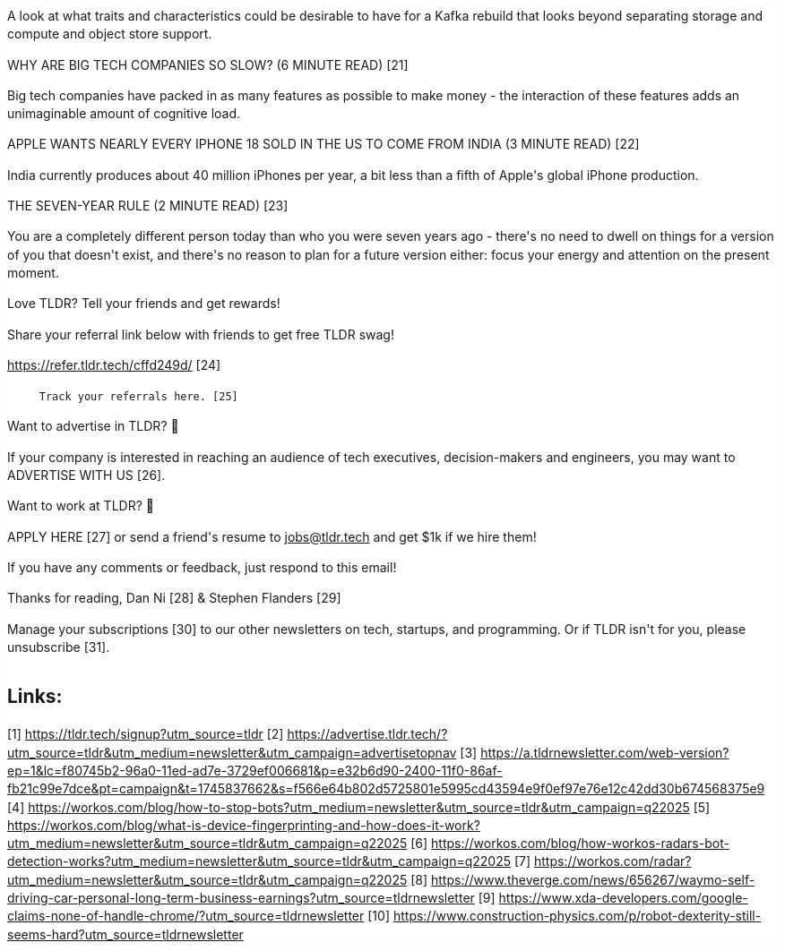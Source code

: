  A look at what traits and characteristics could be desirable to have
for a Kafka rebuild that looks beyond separating storage and compute
and object store support. 

 WHY ARE BIG TECH COMPANIES SO SLOW? (6 MINUTE READ) [21] 

 Big tech companies have packed in as many features as possible to
make money - the interaction of these features adds an unimaginable
amount of cognitive load. 

 APPLE WANTS NEARLY EVERY IPHONE 18 SOLD IN THE US TO COME FROM INDIA
(3 MINUTE READ) [22] 

 India currently produces about 40 million iPhones per year, a bit
less than a fifth of Apple's global iPhone production. 

 THE SEVEN-YEAR RULE (2 MINUTE READ) [23] 

 You are a completely different person today than who you were seven
years ago - there's no need to dwell on things for a version of you
that doesn't exist, and there's no reason to plan for a future version
either: focus your energy and attention on the present moment. 

Love TLDR? Tell your friends and get rewards!

 Share your referral link below with friends to get free TLDR swag! 

 https://refer.tldr.tech/cffd249d/ [24] 

		 Track your referrals here. [25] 

Want to advertise in TLDR? 📰

 If your company is interested in reaching an audience of tech
executives, decision-makers and engineers, you may want to ADVERTISE
WITH US [26]. 

Want to work at TLDR? 💼

 APPLY HERE [27] or send a friend's resume to jobs@tldr.tech and get
$1k if we hire them! 

 If you have any comments or feedback, just respond to this email! 

Thanks for reading, 
Dan Ni [28] & Stephen Flanders [29] 

 Manage your subscriptions [30] to our other newsletters on tech,
startups, and programming. Or if TLDR isn't for you, please
unsubscribe [31]. 

 

Links:
------
[1] https://tldr.tech/signup?utm_source=tldr
[2] https://advertise.tldr.tech/?utm_source=tldr&utm_medium=newsletter&utm_campaign=advertisetopnav
[3] https://a.tldrnewsletter.com/web-version?ep=1&lc=f80745b2-96a0-11ed-ad7e-3729ef006681&p=e32b6d90-2400-11f0-86af-fb21c99e7dce&pt=campaign&t=1745837662&s=f566e64b802d5725801e5995cd43594e9f0ef97e76e12c42dd30b674568375e9
[4] https://workos.com/blog/how-to-stop-bots?utm_medium=newsletter&utm_source=tldr&utm_campaign=q22025
[5] https://workos.com/blog/what-is-device-fingerprinting-and-how-does-it-work?utm_medium=newsletter&utm_source=tldr&utm_campaign=q22025
[6] https://workos.com/blog/how-workos-radars-bot-detection-works?utm_medium=newsletter&utm_source=tldr&utm_campaign=q22025
[7] https://workos.com/radar?utm_medium=newsletter&utm_source=tldr&utm_campaign=q22025
[8] https://www.theverge.com/news/656267/waymo-self-driving-car-personal-long-term-business-earnings?utm_source=tldrnewsletter
[9] https://www.xda-developers.com/google-claims-none-of-handle-chrome/?utm_source=tldrnewsletter
[10] https://www.construction-physics.com/p/robot-dexterity-still-seems-hard?utm_source=tldrnewsletter